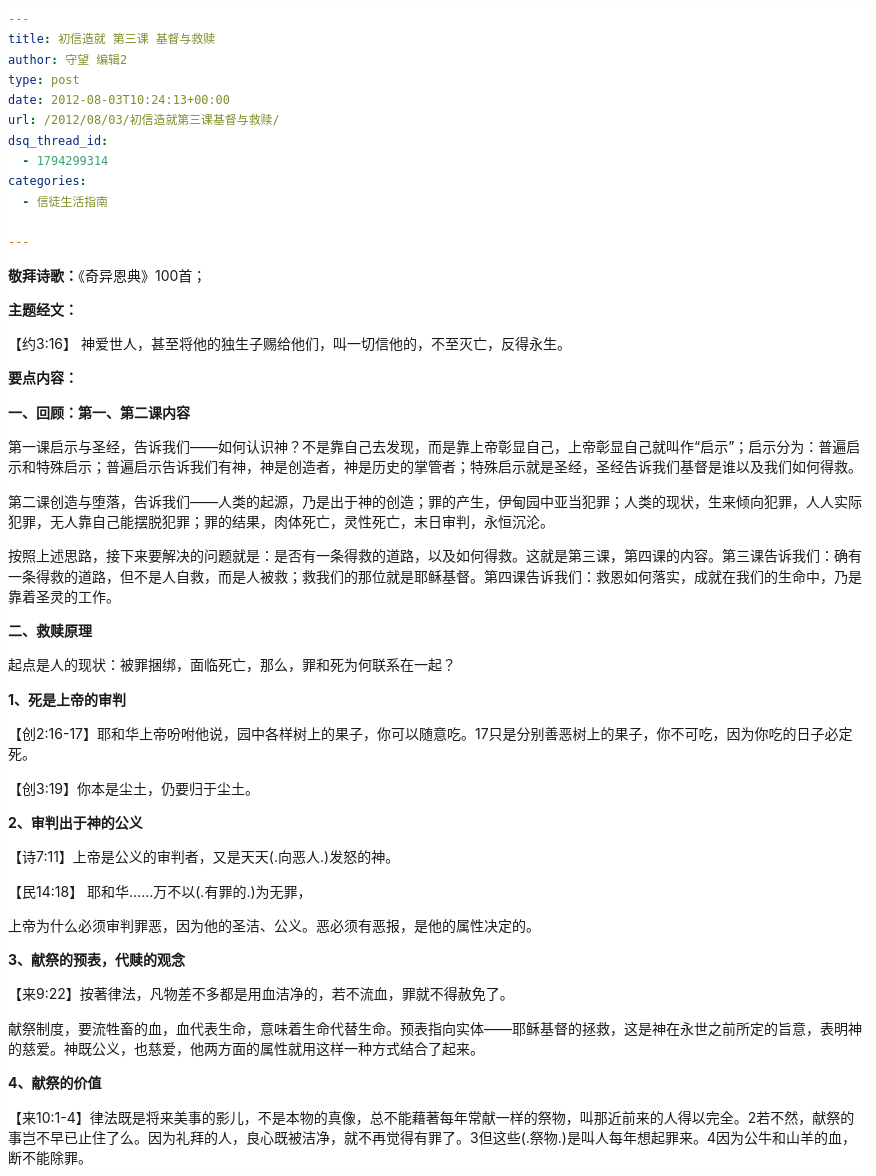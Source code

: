 ```yaml
---
title: 初信造就 第三课 基督与救赎
author: 守望 编辑2
type: post
date: 2012-08-03T10:24:13+00:00
url: /2012/08/03/初信造就第三课基督与救赎/
dsq_thread_id:
  - 1794299314
categories:
  - 信徒生活指南

---
```

**敬拜诗歌：**《奇异恩典》100首；

**主题经文：**

【约3:16】 神爱世人，甚至将他的独生子赐给他们，叫一切信他的，不至灭亡，反得永生。

**要点内容：**

**一、回顾：第一、第二课内容**

第一课启示与圣经，告诉我们——如何认识神？不是靠自己去发现，而是靠上帝彰显自己，上帝彰显自己就叫作“启示”；启示分为：普遍启示和特殊启示；普遍启示告诉我们有神，神是创造者，神是历史的掌管者；特殊启示就是圣经，圣经告诉我们基督是谁以及我们如何得救。

第二课创造与堕落，告诉我们——人类的起源，乃是出于神的创造；罪的产生，伊甸园中亚当犯罪；人类的现状，生来倾向犯罪，人人实际犯罪，无人靠自己能摆脱犯罪；罪的结果，肉体死亡，灵性死亡，末日审判，永恒沉沦。

按照上述思路，接下来要解决的问题就是：是否有一条得救的道路，以及如何得救。这就是第三课，第四课的内容。第三课告诉我们：确有一条得救的道路，但不是人自救，而是人被救；救我们的那位就是耶稣基督。第四课告诉我们：救恩如何落实，成就在我们的生命中，乃是靠着圣灵的工作。

**二、救赎原理**

起点是人的现状：被罪捆绑，面临死亡，那么，罪和死为何联系在一起？

**1、死是上帝的审判**

【创2:16-17】耶和华上帝吩咐他说，园中各样树上的果子，你可以随意吃。17只是分别善恶树上的果子，你不可吃，因为你吃的日子必定死。
  
【创3:19】你本是尘土，仍要归于尘土。

**2、审判出于神的公义**

【诗7:11】上帝是公义的审判者，又是天天(.向恶人.)发怒的神。
  
【民14:18】 耶和华……万不以(.有罪的.)为无罪，
  
上帝为什么必须审判罪恶，因为他的圣洁、公义。恶必须有恶报，是他的属性决定的。

**3、献祭的预表，代赎的观念**

【来9:22】按著律法，凡物差不多都是用血洁净的，若不流血，罪就不得赦免了。

献祭制度，要流牲畜的血，血代表生命，意味着生命代替生命。预表指向实体——耶稣基督的拯救，这是神在永世之前所定的旨意，表明神的慈爱。神既公义，也慈爱，他两方面的属性就用这样一种方式结合了起来。

**4、献祭的价值**

【来10:1-4】律法既是将来美事的影儿，不是本物的真像，总不能藉著每年常献一样的祭物，叫那近前来的人得以完全。2若不然，献祭的事岂不早已止住了么。因为礼拜的人，良心既被洁净，就不再觉得有罪了。3但这些(.祭物.)是叫人每年想起罪来。4因为公牛和山羊的血，断不能除罪。
